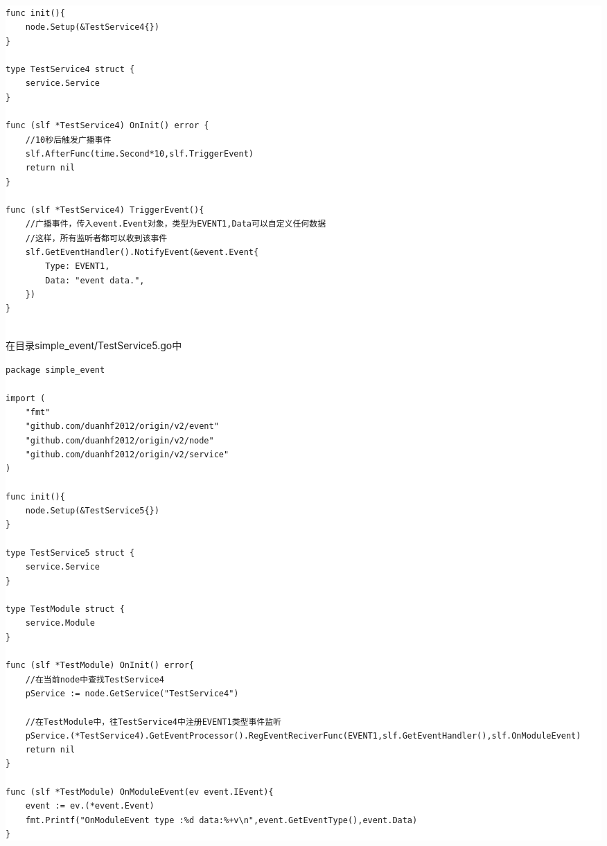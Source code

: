 ```
func init(){
    node.Setup(&TestService4{})
}

type TestService4 struct {
    service.Service
}

func (slf *TestService4) OnInit() error {
    //10秒后触发广播事件
    slf.AfterFunc(time.Second*10,slf.TriggerEvent)
    return nil
}

func (slf *TestService4) TriggerEvent(){
    //广播事件，传入event.Event对象，类型为EVENT1,Data可以自定义任何数据
    //这样，所有监听者都可以收到该事件
    slf.GetEventHandler().NotifyEvent(&event.Event{
        Type: EVENT1,
        Data: "event data.",
    })
}


```

在目录simple_event/TestService5.go中

```
package simple_event

import (
    "fmt"
    "github.com/duanhf2012/origin/v2/event"
    "github.com/duanhf2012/origin/v2/node"
    "github.com/duanhf2012/origin/v2/service"
)

func init(){
    node.Setup(&TestService5{})
}

type TestService5 struct {
    service.Service
}

type TestModule struct {
    service.Module
}

func (slf *TestModule) OnInit() error{
    //在当前node中查找TestService4
    pService := node.GetService("TestService4")

    //在TestModule中，往TestService4中注册EVENT1类型事件监听
    pService.(*TestService4).GetEventProcessor().RegEventReciverFunc(EVENT1,slf.GetEventHandler(),slf.OnModuleEvent)
    return nil
}

func (slf *TestModule) OnModuleEvent(ev event.IEvent){
    event := ev.(*event.Event)
    fmt.Printf("OnModuleEvent type :%d data:%+v\n",event.GetEventType(),event.Data)
}
```